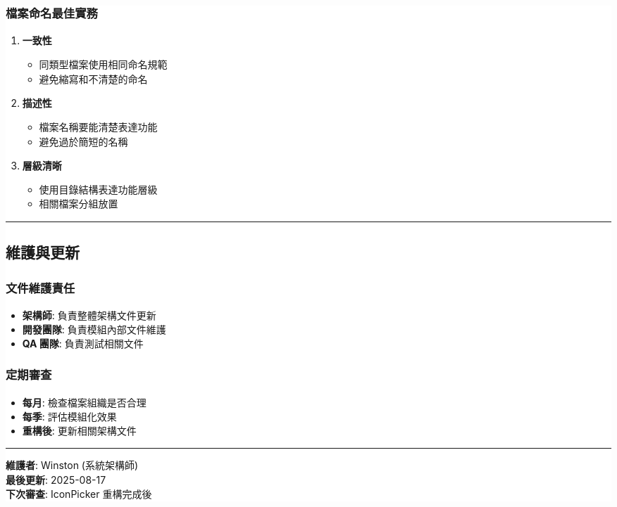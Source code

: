 ### 檔案命名最佳實務

1. **一致性**
   - 同類型檔案使用相同命名規範
   - 避免縮寫和不清楚的命名

2. **描述性**
   - 檔案名稱要能清楚表達功能
   - 避免過於簡短的名稱

3. **層級清晰**
   - 使用目錄結構表達功能層級
   - 相關檔案分組放置

---

## 維護與更新

### 文件維護責任

- **架構師**: 負責整體架構文件更新
- **開發團隊**: 負責模組內部文件維護
- **QA 團隊**: 負責測試相關文件

### 定期審查

- **每月**: 檢查檔案組織是否合理
- **每季**: 評估模組化效果
- **重構後**: 更新相關架構文件

---

**維護者**: Winston (系統架構師)  
**最後更新**: 2025-08-17  
**下次審查**: IconPicker 重構完成後
